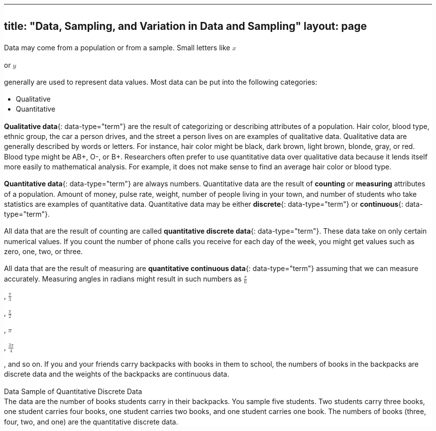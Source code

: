 
---
title: "Data, Sampling, and Variation in Data and Sampling"
layout: page
---


Data may come from a population or from a sample. Small letters like <math xmlns="http://www.w3.org/1998/Math/MathML"> <mi>x</mi> </math>

 or <math xmlns="http://www.w3.org/1998/Math/MathML"> <mi>y</mi> </math>

 generally are used to represent data values. Most data can be put into the following categories:

* Qualitative
* Quantitative

**Qualitative data**{: data-type="term"} are the result of categorizing or describing attributes of a population. Hair color, blood type, ethnic group, the car a person drives, and the street a person lives on are examples of qualitative data. Qualitative data are generally described by words or letters. For instance, hair color might be black, dark brown, light brown, blonde, gray, or red. Blood type might be AB+, O-, or B+. Researchers often prefer to use quantitative data over qualitative data because it lends itself more easily to mathematical analysis. For example, it does not make sense to find an average hair color or blood type.

**Quantitative data**{: data-type="term"} are always numbers. Quantitative data are the result of **counting** or **measuring** attributes of a population. Amount of money, pulse rate, weight, number of people living in your town, and number of students who take statistics are examples of quantitative data. Quantitative data may be either **discrete**{: data-type="term"} or **continuous**{: data-type="term"}.

All data that are the result of counting are called **quantitative discrete data**{: data-type="term"}. These data take on only certain numerical values. If you count the number of phone calls you receive for each day of the week, you might get values such as zero, one, two, or three.

All data that are the result of measuring are **quantitative continuous data**{: data-type="term"} assuming that we can measure accurately. Measuring angles in radians might result in such numbers as <math xmlns="http://www.w3.org/1998/Math/MathML"><mrow><mfrac><mi>π</mi> <mn>6</mn></mfrac></mrow></math>

, <math xmlns="http://www.w3.org/1998/Math/MathML"><mrow> <mfrac><mi>π</mi><mn>3</mn></mfrac></mrow></math>

, <math xmlns="http://www.w3.org/1998/Math/MathML"><mrow><mfrac><mi>π</mi><mn>2</mn></mfrac></mrow></math>

, <math xmlns="http://www.w3.org/1998/Math/MathML"><mi>π</mi></math>

, <math xmlns="http://www.w3.org/1998/Math/MathML"><mrow><mfrac><mrow><mn>3</mn><mi>π</mi></mrow><mn>4</mn></mfrac></mrow></math>

, and so on. If you and your friends carry backpacks with books in them to school, the numbers of books in the backpacks are discrete data and the weights of the backpacks are continuous data.

<div data-type="example" class="example" markdown="1">
<div data-type="title" class="title">
Data Sample of Quantitative Discrete Data
</div>
The data are the number of books students carry in their backpacks. You sample five students. Two students carry three books, one student carries four books, one student carries two books, and one student carries one book. The numbers of books (three, four, two, and one) are the quantitative discrete data.
